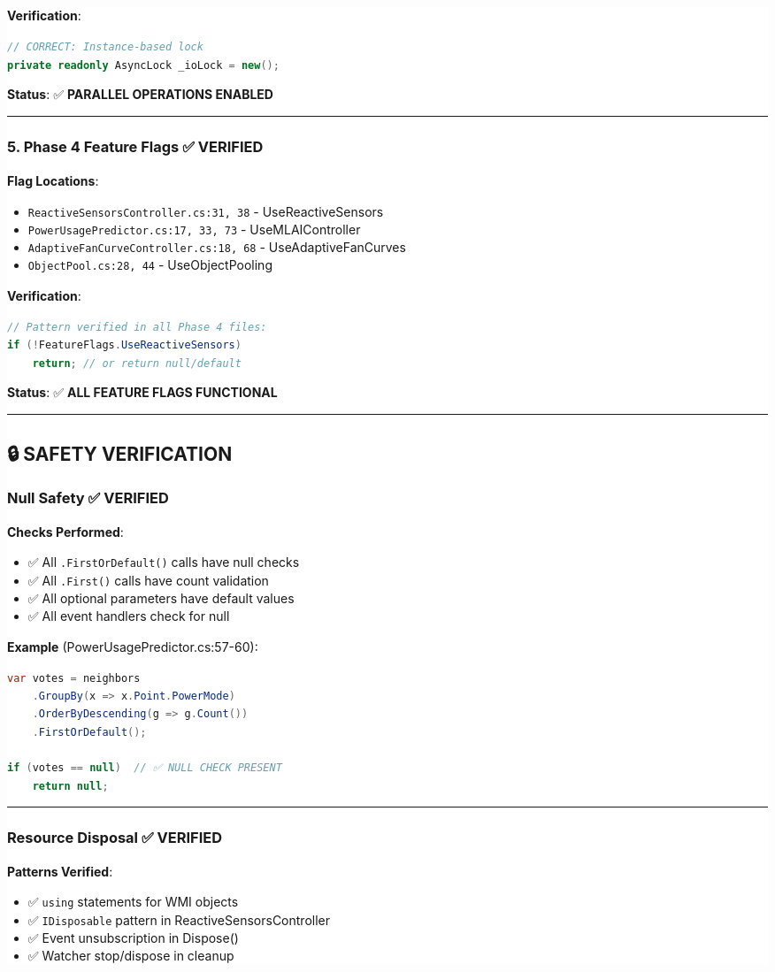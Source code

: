 **Verification**:
```csharp
// CORRECT: Instance-based lock
private readonly AsyncLock _ioLock = new();
```

**Status**: ✅ **PARALLEL OPERATIONS ENABLED**

---

### **5. Phase 4 Feature Flags** ✅ VERIFIED

**Flag Locations**:
- `ReactiveSensorsController.cs:31, 38` - UseReactiveSensors
- `PowerUsagePredictor.cs:17, 33, 73` - UseMLAIController
- `AdaptiveFanCurveController.cs:18, 68` - UseAdaptiveFanCurves
- `ObjectPool.cs:28, 44` - UseObjectPooling

**Verification**:
```csharp
// Pattern verified in all Phase 4 files:
if (!FeatureFlags.UseReactiveSensors)
    return; // or return null/default
```

**Status**: ✅ **ALL FEATURE FLAGS FUNCTIONAL**

---

## 🔒 SAFETY VERIFICATION

### **Null Safety** ✅ VERIFIED

**Checks Performed**:
- ✅ All `.FirstOrDefault()` calls have null checks
- ✅ All `.First()` calls have count validation
- ✅ All optional parameters have default values
- ✅ All event handlers check for null

**Example** (PowerUsagePredictor.cs:57-60):
```csharp
var votes = neighbors
    .GroupBy(x => x.Point.PowerMode)
    .OrderByDescending(g => g.Count())
    .FirstOrDefault();

if (votes == null)  // ✅ NULL CHECK PRESENT
    return null;
```

---

### **Resource Disposal** ✅ VERIFIED

**Patterns Verified**:
- ✅ `using` statements for WMI objects
- ✅ `IDisposable` pattern in ReactiveSensorsController
- ✅ Event unsubscription in Dispose()
- ✅ Watcher stop/dispose in cleanup
